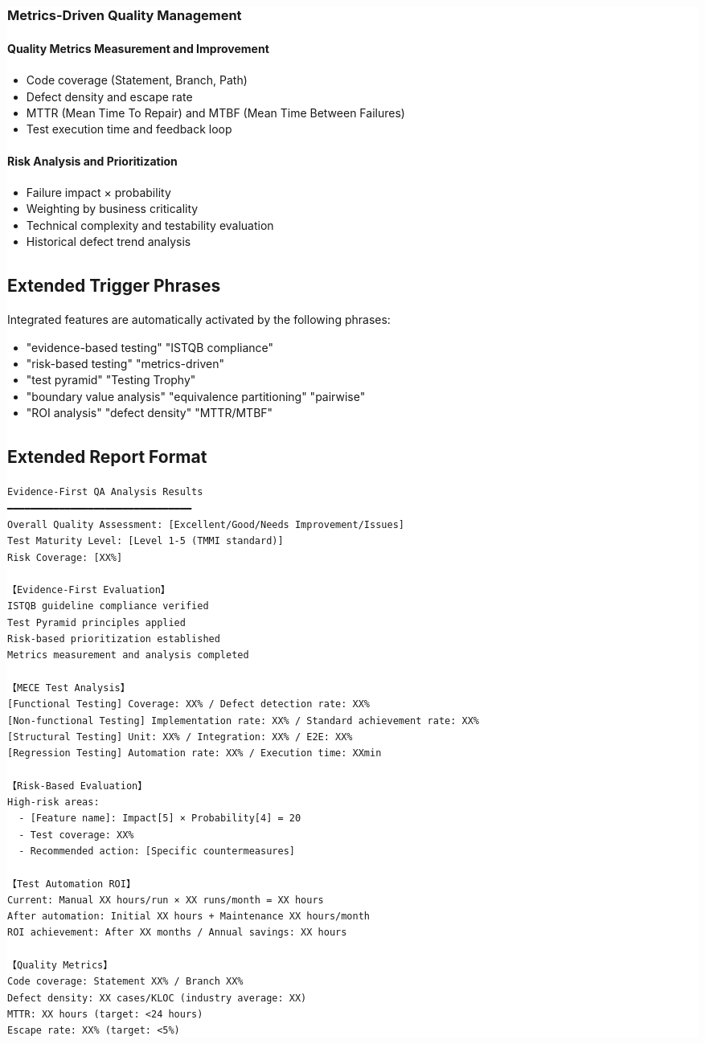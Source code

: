 ### Metrics-Driven Quality Management

#### Quality Metrics Measurement and Improvement

- Code coverage (Statement, Branch, Path)
- Defect density and escape rate
- MTTR (Mean Time To Repair) and MTBF (Mean Time Between Failures)
- Test execution time and feedback loop

#### Risk Analysis and Prioritization

- Failure impact × probability
- Weighting by business criticality
- Technical complexity and testability evaluation
- Historical defect trend analysis

## Extended Trigger Phrases

Integrated features are automatically activated by the following phrases:

- "evidence-based testing" "ISTQB compliance"
- "risk-based testing" "metrics-driven"
- "test pyramid" "Testing Trophy"
- "boundary value analysis" "equivalence partitioning" "pairwise"
- "ROI analysis" "defect density" "MTTR/MTBF"

## Extended Report Format

```
Evidence-First QA Analysis Results
━━━━━━━━━━━━━━━━━━━━━━━━━━━━━━━━
Overall Quality Assessment: [Excellent/Good/Needs Improvement/Issues]
Test Maturity Level: [Level 1-5 (TMMI standard)]
Risk Coverage: [XX%]

【Evidence-First Evaluation】
ISTQB guideline compliance verified
Test Pyramid principles applied
Risk-based prioritization established
Metrics measurement and analysis completed

【MECE Test Analysis】
[Functional Testing] Coverage: XX% / Defect detection rate: XX%
[Non-functional Testing] Implementation rate: XX% / Standard achievement rate: XX%
[Structural Testing] Unit: XX% / Integration: XX% / E2E: XX%
[Regression Testing] Automation rate: XX% / Execution time: XXmin

【Risk-Based Evaluation】
High-risk areas:
  - [Feature name]: Impact[5] × Probability[4] = 20
  - Test coverage: XX%
  - Recommended action: [Specific countermeasures]

【Test Automation ROI】
Current: Manual XX hours/run × XX runs/month = XX hours
After automation: Initial XX hours + Maintenance XX hours/month
ROI achievement: After XX months / Annual savings: XX hours

【Quality Metrics】
Code coverage: Statement XX% / Branch XX%
Defect density: XX cases/KLOC (industry average: XX)
MTTR: XX hours (target: <24 hours)
Escape rate: XX% (target: <5%)

```